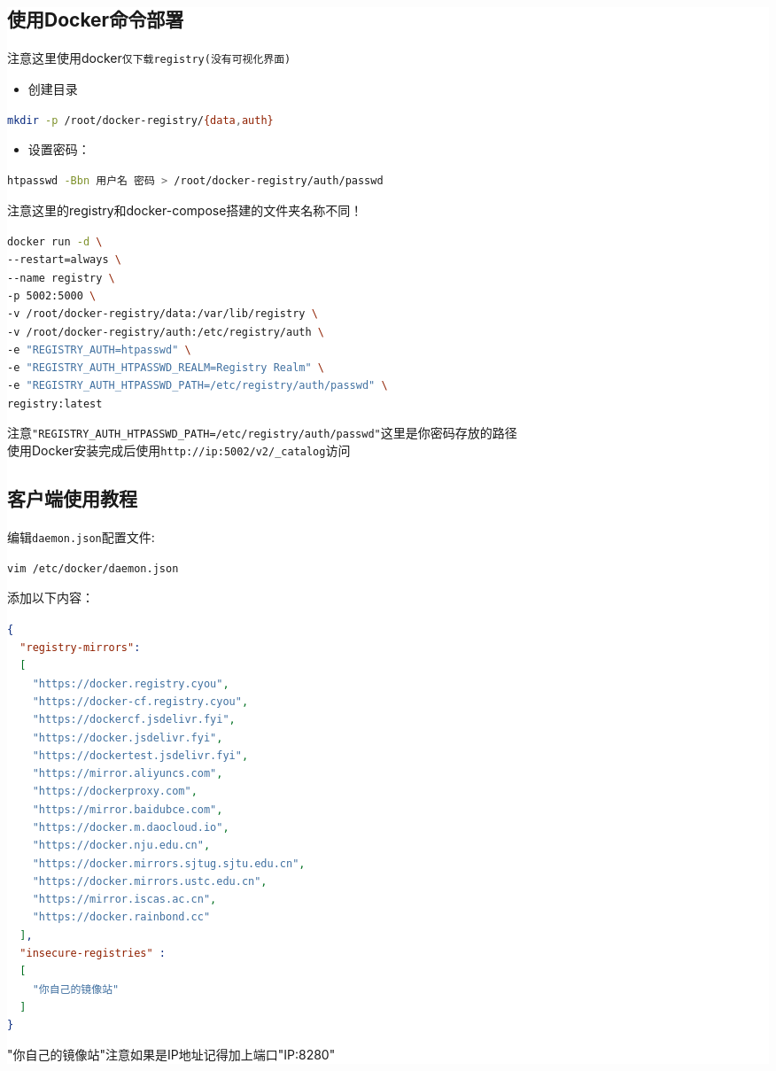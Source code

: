 
## 使用Docker命令部署
注意这里使用docker`仅下载registry(没有可视化界面)`  
- 创建目录  
```bash
mkdir -p /root/docker-registry/{data,auth}
```
- 设置密码：
```bash
htpasswd -Bbn 用户名 密码 > /root/docker-registry/auth/passwd
```
注意这里的registry和docker-compose搭建的文件夹名称不同！
```bash
docker run -d \
--restart=always \
--name registry \
-p 5002:5000 \
-v /root/docker-registry/data:/var/lib/registry \
-v /root/docker-registry/auth:/etc/registry/auth \
-e "REGISTRY_AUTH=htpasswd" \
-e "REGISTRY_AUTH_HTPASSWD_REALM=Registry Realm" \
-e "REGISTRY_AUTH_HTPASSWD_PATH=/etc/registry/auth/passwd" \
registry:latest
```
注意`"REGISTRY_AUTH_HTPASSWD_PATH=/etc/registry/auth/passwd"`这里是你密码存放的路径  
使用Docker安装完成后使用`http://ip:5002/v2/_catalog`访问  


## 客户端使用教程
编辑`daemon.json`配置文件:
```
vim /etc/docker/daemon.json
```
添加以下内容：
```json
{
  "registry-mirrors":
  [
    "https://docker.registry.cyou",
    "https://docker-cf.registry.cyou",
    "https://dockercf.jsdelivr.fyi",
    "https://docker.jsdelivr.fyi",
    "https://dockertest.jsdelivr.fyi",
    "https://mirror.aliyuncs.com",
    "https://dockerproxy.com",
    "https://mirror.baidubce.com",
    "https://docker.m.daocloud.io",
    "https://docker.nju.edu.cn",
    "https://docker.mirrors.sjtug.sjtu.edu.cn",
    "https://docker.mirrors.ustc.edu.cn",
    "https://mirror.iscas.ac.cn",
    "https://docker.rainbond.cc"
  ],
  "insecure-registries" :
  [
    "你自己的镜像站"
  ]
}
```
"你自己的镜像站"注意如果是IP地址记得加上端口"IP:8280"  
